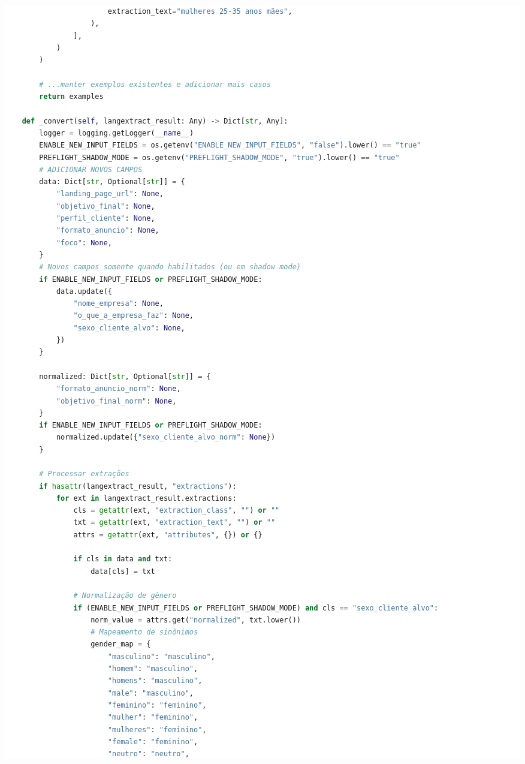 ```python
                        extraction_text="mulheres 25-35 anos mães",
                    ),
                ],
            )
        )

        # ...manter exemplos existentes e adicionar mais casos
        return examples

    def _convert(self, langextract_result: Any) -> Dict[str, Any]:
        logger = logging.getLogger(__name__)
        ENABLE_NEW_INPUT_FIELDS = os.getenv("ENABLE_NEW_INPUT_FIELDS", "false").lower() == "true"
        PREFLIGHT_SHADOW_MODE = os.getenv("PREFLIGHT_SHADOW_MODE", "true").lower() == "true"
        # ADICIONAR NOVOS CAMPOS
        data: Dict[str, Optional[str]] = {
            "landing_page_url": None,
            "objetivo_final": None,
            "perfil_cliente": None,
            "formato_anuncio": None,
            "foco": None,
        }
        # Novos campos somente quando habilitados (ou em shadow mode)
        if ENABLE_NEW_INPUT_FIELDS or PREFLIGHT_SHADOW_MODE:
            data.update({
                "nome_empresa": None,
                "o_que_a_empresa_faz": None,
                "sexo_cliente_alvo": None,
            })
        }

        normalized: Dict[str, Optional[str]] = {
            "formato_anuncio_norm": None,
            "objetivo_final_norm": None,
        }
        if ENABLE_NEW_INPUT_FIELDS or PREFLIGHT_SHADOW_MODE:
            normalized.update({"sexo_cliente_alvo_norm": None})
        }

        # Processar extrações
        if hasattr(langextract_result, "extractions"):
            for ext in langextract_result.extractions:
                cls = getattr(ext, "extraction_class", "") or ""
                txt = getattr(ext, "extraction_text", "") or ""
                attrs = getattr(ext, "attributes", {}) or {}

                if cls in data and txt:
                    data[cls] = txt

                # Normalização de gênero
                if (ENABLE_NEW_INPUT_FIELDS or PREFLIGHT_SHADOW_MODE) and cls == "sexo_cliente_alvo":
                    norm_value = attrs.get("normalized", txt.lower())
                    # Mapeamento de sinônimos
                    gender_map = {
                        "masculino": "masculino",
                        "homem": "masculino",
                        "homens": "masculino",
                        "male": "masculino",
                        "feminino": "feminino",
                        "mulher": "feminino",
                        "mulheres": "feminino",
                        "female": "feminino",
                        "neutro": "neutro",
```